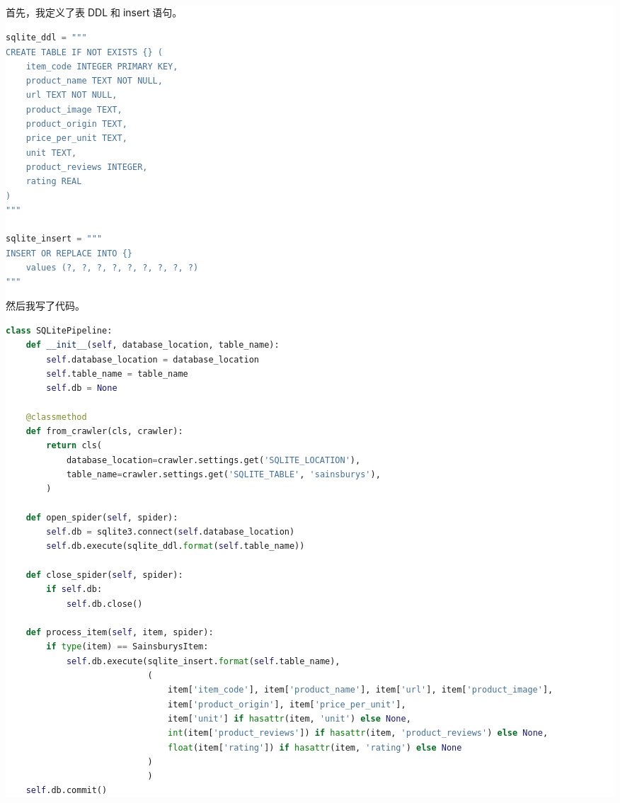首先，我定义了表 DDL 和 insert 语句。

```py
sqlite_ddl = """
CREATE TABLE IF NOT EXISTS {} (
    item_code INTEGER PRIMARY KEY,
    product_name TEXT NOT NULL,
    url TEXT NOT NULL,
    product_image TEXT,
    product_origin TEXT,
    price_per_unit TEXT,
    unit TEXT,
    product_reviews INTEGER,
    rating REAL
)
"""

sqlite_insert = """
INSERT OR REPLACE INTO {}
    values (?, ?, ?, ?, ?, ?, ?, ?, ?)
"""

```

然后我写了代码。

```py
class SQLitePipeline:
    def __init__(self, database_location, table_name):
        self.database_location = database_location
        self.table_name = table_name
        self.db = None

    @classmethod
    def from_crawler(cls, crawler):
        return cls(
            database_location=crawler.settings.get('SQLITE_LOCATION'),
            table_name=crawler.settings.get('SQLITE_TABLE', 'sainsburys'),
        )

    def open_spider(self, spider):
        self.db = sqlite3.connect(self.database_location)
        self.db.execute(sqlite_ddl.format(self.table_name))

    def close_spider(self, spider):
        if self.db:
            self.db.close()

    def process_item(self, item, spider):
        if type(item) == SainsburysItem:
            self.db.execute(sqlite_insert.format(self.table_name),
                            (
                                item['item_code'], item['product_name'], item['url'], item['product_image'],
                                item['product_origin'], item['price_per_unit'],
                                item['unit'] if hasattr(item, 'unit') else None,
                                int(item['product_reviews']) if hasattr(item, 'product_reviews') else None,
                                float(item['rating']) if hasattr(item, 'rating') else None
                            )
                            )
    self.db.commit()

```
